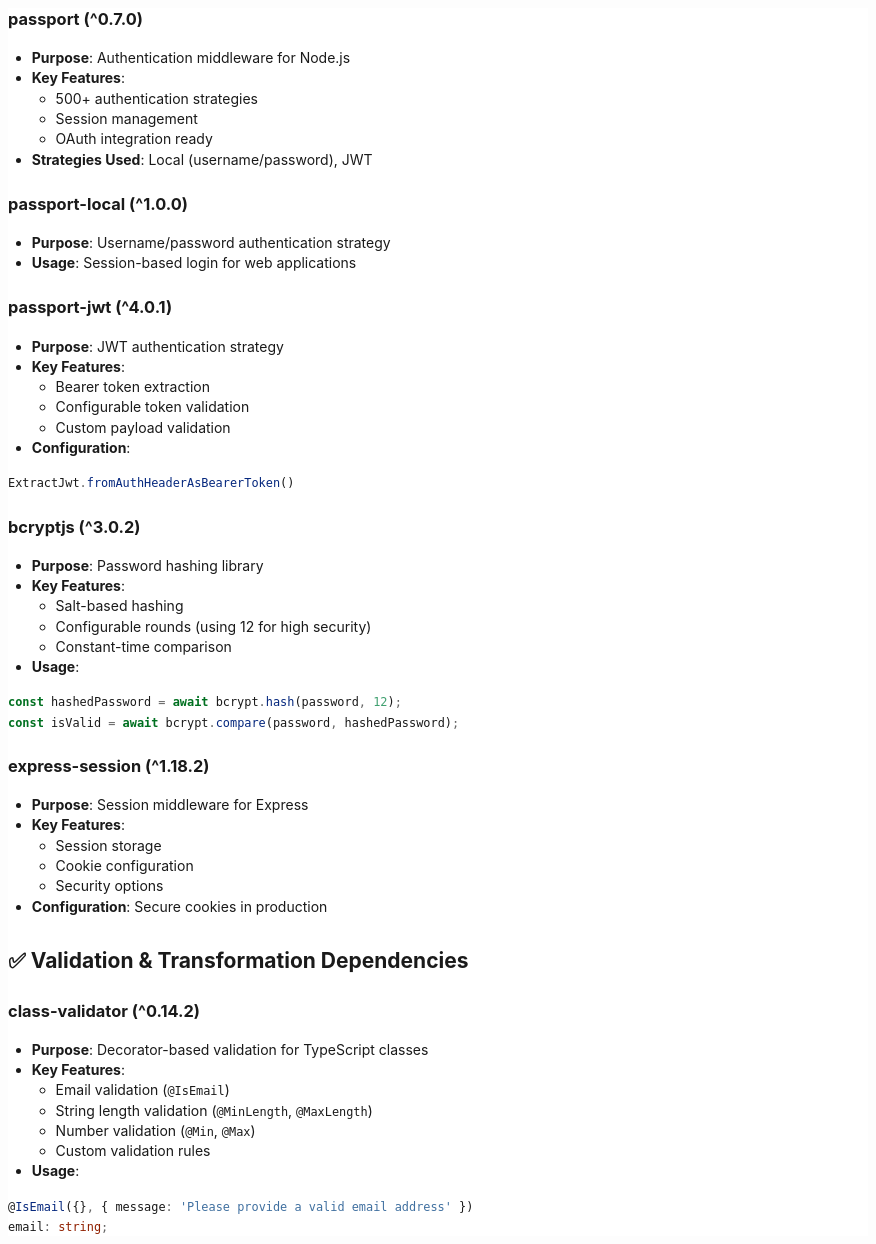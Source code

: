 ### **passport** (^0.7.0)
- **Purpose**: Authentication middleware for Node.js
- **Key Features**:
  - 500+ authentication strategies
  - Session management
  - OAuth integration ready
- **Strategies Used**: Local (username/password), JWT

### **passport-local** (^1.0.0)
- **Purpose**: Username/password authentication strategy
- **Usage**: Session-based login for web applications

### **passport-jwt** (^4.0.1)
- **Purpose**: JWT authentication strategy
- **Key Features**:
  - Bearer token extraction
  - Configurable token validation
  - Custom payload validation
- **Configuration**:
```typescript
ExtractJwt.fromAuthHeaderAsBearerToken()
```

### **bcryptjs** (^3.0.2)
- **Purpose**: Password hashing library
- **Key Features**:
  - Salt-based hashing
  - Configurable rounds (using 12 for high security)
  - Constant-time comparison
- **Usage**:
```typescript
const hashedPassword = await bcrypt.hash(password, 12);
const isValid = await bcrypt.compare(password, hashedPassword);
```

### **express-session** (^1.18.2)
- **Purpose**: Session middleware for Express
- **Key Features**:
  - Session storage
  - Cookie configuration
  - Security options
- **Configuration**: Secure cookies in production

## ✅ Validation & Transformation Dependencies

### **class-validator** (^0.14.2)
- **Purpose**: Decorator-based validation for TypeScript classes
- **Key Features**:
  - Email validation (`@IsEmail`)
  - String length validation (`@MinLength`, `@MaxLength`)
  - Number validation (`@Min`, `@Max`)
  - Custom validation rules
- **Usage**:
```typescript
@IsEmail({}, { message: 'Please provide a valid email address' })
email: string;
```
